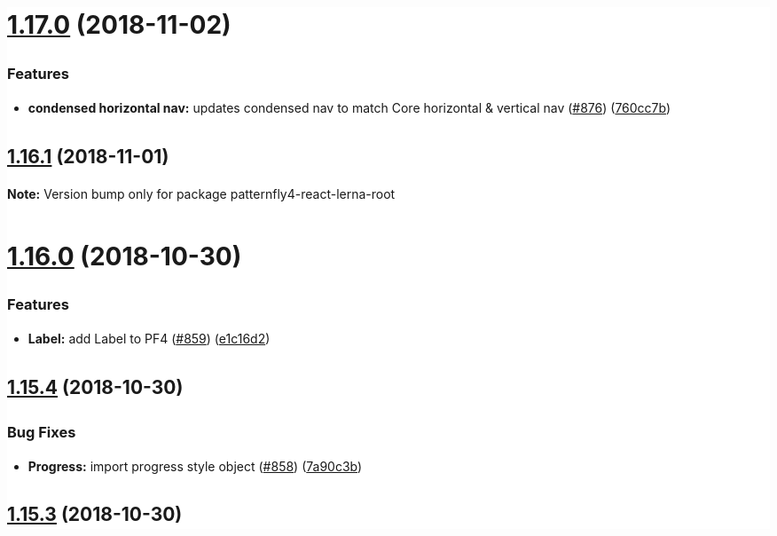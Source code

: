 
<a name="1.17.0"></a>
# [1.17.0](https://github.com/patternfly/patternfly-react/compare/patternfly4-react-lerna-root@1.16.1...patternfly4-react-lerna-root@1.17.0) (2018-11-02)


### Features

* **condensed horizontal nav:** updates condensed nav to match Core horizontal & vertical nav ([#876](https://github.com/patternfly/patternfly-react/issues/876)) ([760cc7b](https://github.com/patternfly/patternfly-react/commit/760cc7b))




<a name="1.16.1"></a>
## [1.16.1](https://github.com/patternfly/patternfly-react/compare/patternfly4-react-lerna-root@1.16.0...patternfly4-react-lerna-root@1.16.1) (2018-11-01)




**Note:** Version bump only for package patternfly4-react-lerna-root

<a name="1.16.0"></a>
# [1.16.0](https://github.com/patternfly/patternfly-react/compare/patternfly4-react-lerna-root@1.15.4...patternfly4-react-lerna-root@1.16.0) (2018-10-30)


### Features

* **Label:** add Label to PF4 ([#859](https://github.com/patternfly/patternfly-react/issues/859)) ([e1c16d2](https://github.com/patternfly/patternfly-react/commit/e1c16d2))




<a name="1.15.4"></a>
## [1.15.4](https://github.com/patternfly/patternfly-react/compare/patternfly4-react-lerna-root@1.15.3...patternfly4-react-lerna-root@1.15.4) (2018-10-30)


### Bug Fixes

* **Progress:** import progress style object ([#858](https://github.com/patternfly/patternfly-react/issues/858)) ([7a90c3b](https://github.com/patternfly/patternfly-react/commit/7a90c3b))




<a name="1.15.3"></a>
## [1.15.3](https://github.com/patternfly/patternfly-react/compare/patternfly4-react-lerna-root@1.15.2...patternfly4-react-lerna-root@1.15.3) (2018-10-30)
